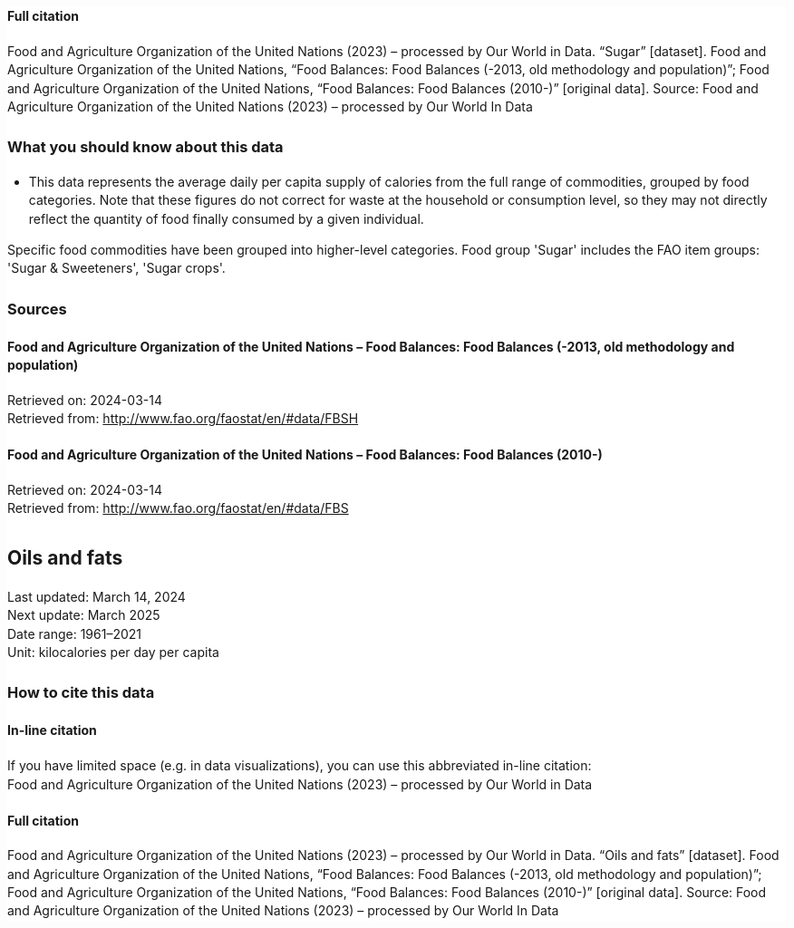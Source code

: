 #### Full citation
Food and Agriculture Organization of the United Nations (2023) – processed by Our World in Data. “Sugar” [dataset]. Food and Agriculture Organization of the United Nations, “Food Balances: Food Balances (-2013, old methodology and population)”; Food and Agriculture Organization of the United Nations, “Food Balances: Food Balances (2010-)” [original data].
Source: Food and Agriculture Organization of the United Nations (2023) – processed by Our World In Data

### What you should know about this data
* This data represents the average daily per capita supply of calories from the full range of commodities, grouped by food categories. Note that these figures do not correct for waste at the household or consumption level, so they may not directly reflect the quantity of food finally consumed by a given individual.

Specific food commodities have been grouped into higher-level categories. Food group 'Sugar' includes the FAO item groups: 'Sugar & Sweeteners', 'Sugar crops'.

### Sources

#### Food and Agriculture Organization of the United Nations – Food Balances: Food Balances (-2013, old methodology and population)
Retrieved on: 2024-03-14  
Retrieved from: http://www.fao.org/faostat/en/#data/FBSH  

#### Food and Agriculture Organization of the United Nations – Food Balances: Food Balances (2010-)
Retrieved on: 2024-03-14  
Retrieved from: http://www.fao.org/faostat/en/#data/FBS  


## Oils and fats
Last updated: March 14, 2024  
Next update: March 2025  
Date range: 1961–2021  
Unit: kilocalories per day per capita  


### How to cite this data

#### In-line citation
If you have limited space (e.g. in data visualizations), you can use this abbreviated in-line citation:  
Food and Agriculture Organization of the United Nations (2023) – processed by Our World in Data

#### Full citation
Food and Agriculture Organization of the United Nations (2023) – processed by Our World in Data. “Oils and fats” [dataset]. Food and Agriculture Organization of the United Nations, “Food Balances: Food Balances (-2013, old methodology and population)”; Food and Agriculture Organization of the United Nations, “Food Balances: Food Balances (2010-)” [original data].
Source: Food and Agriculture Organization of the United Nations (2023) – processed by Our World In Data
